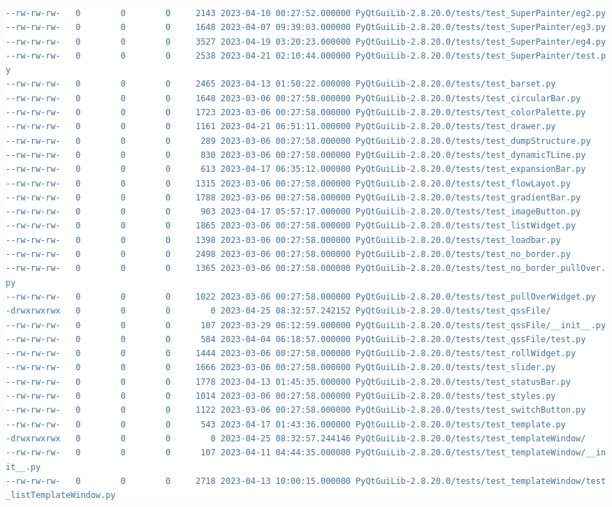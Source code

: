 ```diff
--rw-rw-rw-   0        0        0     2143 2023-04-10 00:27:52.000000 PyQtGuiLib-2.8.20.0/tests/test_SuperPainter/eg2.py
--rw-rw-rw-   0        0        0     1648 2023-04-07 09:39:03.000000 PyQtGuiLib-2.8.20.0/tests/test_SuperPainter/eg3.py
--rw-rw-rw-   0        0        0     3527 2023-04-19 03:20:23.000000 PyQtGuiLib-2.8.20.0/tests/test_SuperPainter/eg4.py
--rw-rw-rw-   0        0        0     2538 2023-04-21 02:10:44.000000 PyQtGuiLib-2.8.20.0/tests/test_SuperPainter/test.py
--rw-rw-rw-   0        0        0     2465 2023-04-13 01:50:22.000000 PyQtGuiLib-2.8.20.0/tests/test_barset.py
--rw-rw-rw-   0        0        0     1648 2023-03-06 00:27:58.000000 PyQtGuiLib-2.8.20.0/tests/test_circularBar.py
--rw-rw-rw-   0        0        0     1723 2023-03-06 00:27:58.000000 PyQtGuiLib-2.8.20.0/tests/test_colorPalette.py
--rw-rw-rw-   0        0        0     1161 2023-04-21 06:51:11.000000 PyQtGuiLib-2.8.20.0/tests/test_drawer.py
--rw-rw-rw-   0        0        0      289 2023-03-06 00:27:58.000000 PyQtGuiLib-2.8.20.0/tests/test_dumpStructure.py
--rw-rw-rw-   0        0        0      830 2023-03-06 00:27:58.000000 PyQtGuiLib-2.8.20.0/tests/test_dynamicTLine.py
--rw-rw-rw-   0        0        0      613 2023-04-17 06:35:12.000000 PyQtGuiLib-2.8.20.0/tests/test_expansionBar.py
--rw-rw-rw-   0        0        0     1315 2023-03-06 00:27:58.000000 PyQtGuiLib-2.8.20.0/tests/test_flowLayot.py
--rw-rw-rw-   0        0        0     1788 2023-03-06 00:27:58.000000 PyQtGuiLib-2.8.20.0/tests/test_gradientBar.py
--rw-rw-rw-   0        0        0      903 2023-04-17 05:57:17.000000 PyQtGuiLib-2.8.20.0/tests/test_imageButton.py
--rw-rw-rw-   0        0        0     1865 2023-03-06 00:27:58.000000 PyQtGuiLib-2.8.20.0/tests/test_listWidget.py
--rw-rw-rw-   0        0        0     1398 2023-03-06 00:27:58.000000 PyQtGuiLib-2.8.20.0/tests/test_loadbar.py
--rw-rw-rw-   0        0        0     2498 2023-03-06 00:27:58.000000 PyQtGuiLib-2.8.20.0/tests/test_no_border.py
--rw-rw-rw-   0        0        0     1365 2023-03-06 00:27:58.000000 PyQtGuiLib-2.8.20.0/tests/test_no_border_pullOver.py
--rw-rw-rw-   0        0        0     1022 2023-03-06 00:27:58.000000 PyQtGuiLib-2.8.20.0/tests/test_pullOverWidget.py
-drwxrwxrwx   0        0        0        0 2023-04-25 08:32:57.242152 PyQtGuiLib-2.8.20.0/tests/test_qssFile/
--rw-rw-rw-   0        0        0      107 2023-03-29 06:12:59.000000 PyQtGuiLib-2.8.20.0/tests/test_qssFile/__init__.py
--rw-rw-rw-   0        0        0      584 2023-04-04 06:18:57.000000 PyQtGuiLib-2.8.20.0/tests/test_qssFile/test.py
--rw-rw-rw-   0        0        0     1444 2023-03-06 00:27:58.000000 PyQtGuiLib-2.8.20.0/tests/test_rollWidget.py
--rw-rw-rw-   0        0        0     1666 2023-03-06 00:27:58.000000 PyQtGuiLib-2.8.20.0/tests/test_slider.py
--rw-rw-rw-   0        0        0     1778 2023-04-13 01:45:35.000000 PyQtGuiLib-2.8.20.0/tests/test_statusBar.py
--rw-rw-rw-   0        0        0     1014 2023-03-06 00:27:58.000000 PyQtGuiLib-2.8.20.0/tests/test_styles.py
--rw-rw-rw-   0        0        0     1122 2023-03-06 00:27:58.000000 PyQtGuiLib-2.8.20.0/tests/test_switchButton.py
--rw-rw-rw-   0        0        0      543 2023-04-17 01:43:36.000000 PyQtGuiLib-2.8.20.0/tests/test_template.py
-drwxrwxrwx   0        0        0        0 2023-04-25 08:32:57.244146 PyQtGuiLib-2.8.20.0/tests/test_templateWindow/
--rw-rw-rw-   0        0        0      107 2023-04-11 04:44:35.000000 PyQtGuiLib-2.8.20.0/tests/test_templateWindow/__init__.py
--rw-rw-rw-   0        0        0     2718 2023-04-13 10:00:15.000000 PyQtGuiLib-2.8.20.0/tests/test_templateWindow/test_listTemplateWindow.py
```